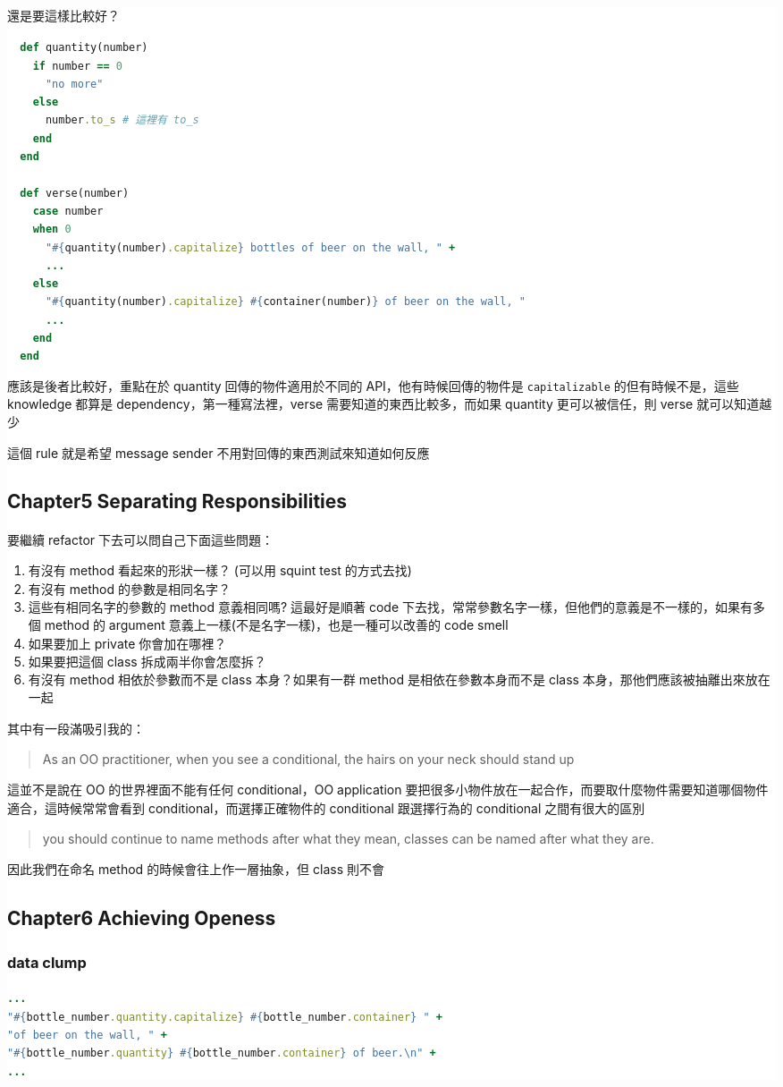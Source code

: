 還是要這樣比較好？
```ruby
  def quantity(number)
    if number == 0
      "no more"
    else
      number.to_s # 這裡有 to_s
    end
  end

  def verse(number)
    case number
    when 0
      "#{quantity(number).capitalize} bottles of beer on the wall, " +
      ...
    else
      "#{quantity(number).capitalize} #{container(number)} of beer on the wall, "
      ...
    end
  end
```

應該是後者比較好，重點在於 quantity 回傳的物件適用於不同的 API，他有時候回傳的物件是 `capitalizable` 的但有時候不是，這些 knowledge 都算是 dependency，第一種寫法裡，verse 需要知道的東西比較多，而如果 quantity 更可以被信任，則 verse 就可以知道越少

這個 rule 就是希望 message sender 不用對回傳的東西測試來知道如何反應
## Chapter5 Separating Responsibilities

要繼續 refactor 下去可以問自己下面這些問題：
1. 有沒有 method 看起來的形狀一樣？ (可以用 squint test 的方式去找)
2. 有沒有 method 的參數是相同名字？
3. 這些有相同名字的參數的 method 意義相同嗎? 這最好是順著 code 下去找，常常參數名字一樣，但他們的意義是不一樣的，如果有多個 method 的 argument 意義上一樣(不是名字一樣)，也是一種可以改善的 code smell
4. 如果要加上 private 你會加在哪裡？
5. 如果要把這個 class 拆成兩半你會怎麼拆？
6. 有沒有 method 相依於參數而不是 class 本身？如果有一群 method 是相依在參數本身而不是 class 本身，那他們應該被抽離出來放在一起

其中有一段滿吸引我的：
> As an OO practitioner, when you see a conditional, the hairs on your neck should stand up

這並不是說在 OO 的世界裡面不能有任何 conditional，OO application 要把很多小物件放在一起合作，而要取什麼物件需要知道哪個物件適合，這時候常常會看到 conditional，而選擇正確物件的 conditional 跟選擇行為的 conditional 之間有很大的區別

> you should continue to name methods after what they mean, classes can be named after what they are.

因此我們在命名 method 的時候會往上作一層抽象，但 class 則不會

## Chapter6 Achieving Openess
### data clump
```ruby
...
"#{bottle_number.quantity.capitalize} #{bottle_number.container} " +
"of beer on the wall, " +
"#{bottle_number.quantity} #{bottle_number.container} of beer.\n" +
...
```
